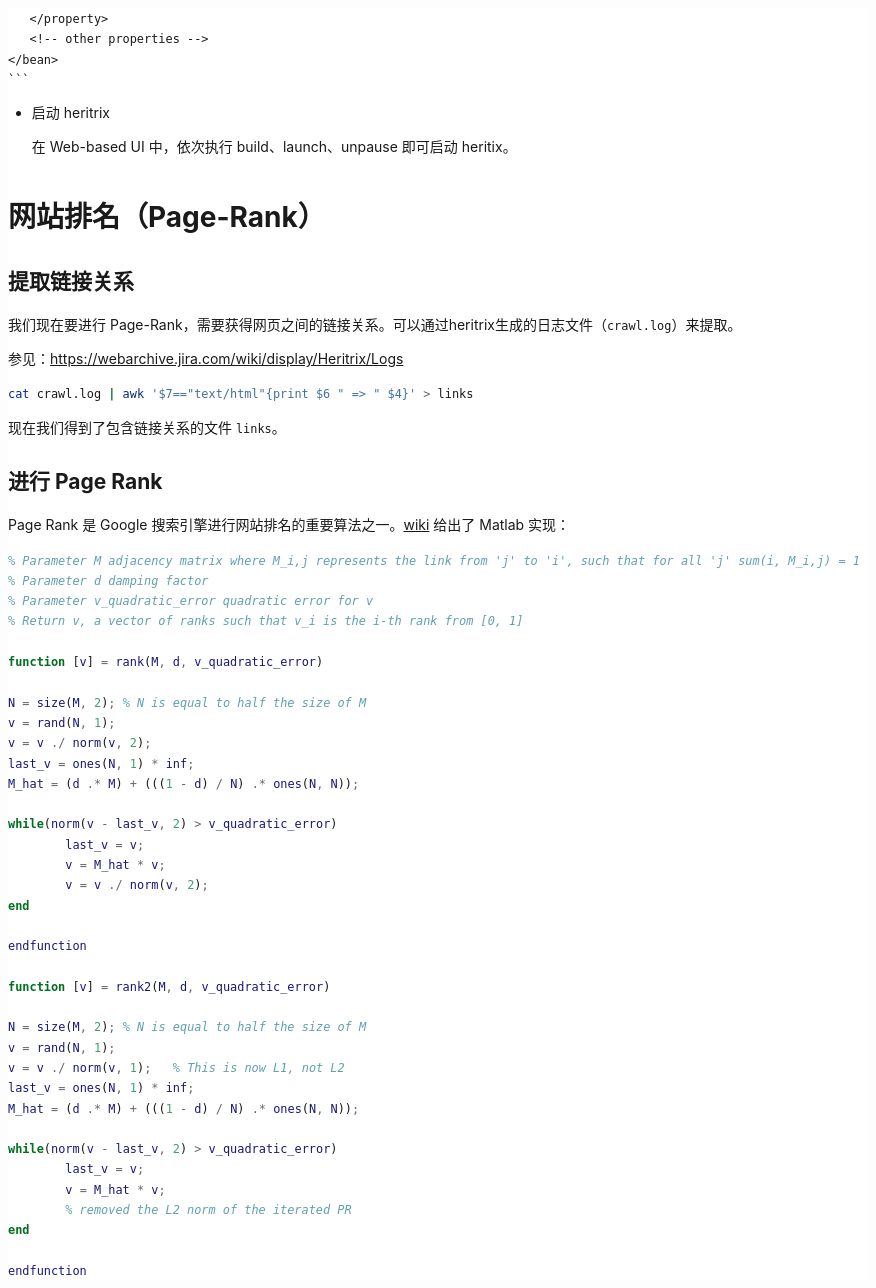        </property>
       <!-- other properties -->
    </bean>
    ```

* 启动 heritrix

    在 Web-based UI 中，依次执行 build、launch、unpause 即可启动 heritix。


# 网站排名（Page-Rank）

## 提取链接关系

我们现在要进行 Page-Rank，需要获得网页之间的链接关系。可以通过heritrix生成的日志文件（`crawl.log`）来提取。

参见：https://webarchive.jira.com/wiki/display/Heritrix/Logs

```bash
cat crawl.log | awk '$7=="text/html"{print $6 " => " $4}' > links
```

现在我们得到了包含链接关系的文件 `links`。

## 进行 Page Rank

Page Rank 是 Google 搜索引擎进行网站排名的重要算法之一。[wiki](http://en.wikipedia.org/wiki/Pagerank) 给出了 Matlab 实现：

```matlab
% Parameter M adjacency matrix where M_i,j represents the link from 'j' to 'i', such that for all 'j' sum(i, M_i,j) = 1
% Parameter d damping factor
% Parameter v_quadratic_error quadratic error for v
% Return v, a vector of ranks such that v_i is the i-th rank from [0, 1]
 
function [v] = rank(M, d, v_quadratic_error)
 
N = size(M, 2); % N is equal to half the size of M
v = rand(N, 1);
v = v ./ norm(v, 2);
last_v = ones(N, 1) * inf;
M_hat = (d .* M) + (((1 - d) / N) .* ones(N, N));
 
while(norm(v - last_v, 2) > v_quadratic_error)
        last_v = v;
        v = M_hat * v;
        v = v ./ norm(v, 2);
end
 
endfunction
 
function [v] = rank2(M, d, v_quadratic_error)
 
N = size(M, 2); % N is equal to half the size of M
v = rand(N, 1);
v = v ./ norm(v, 1);   % This is now L1, not L2
last_v = ones(N, 1) * inf;
M_hat = (d .* M) + (((1 - d) / N) .* ones(N, N));
 
while(norm(v - last_v, 2) > v_quadratic_error)
        last_v = v;
        v = M_hat * v;  
        % removed the L2 norm of the iterated PR
end
 
endfunction
```